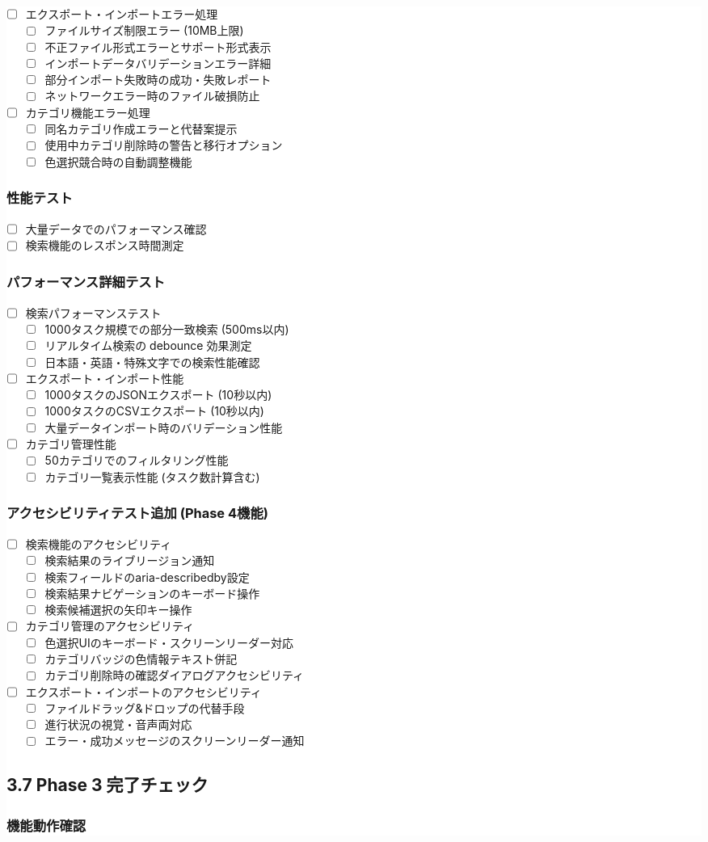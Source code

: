 - [ ] エクスポート・インポートエラー処理
  - [ ] ファイルサイズ制限エラー (10MB上限)
  - [ ] 不正ファイル形式エラーとサポート形式表示
  - [ ] インポートデータバリデーションエラー詳細
  - [ ] 部分インポート失敗時の成功・失敗レポート
  - [ ] ネットワークエラー時のファイル破損防止

- [ ] カテゴリ機能エラー処理
  - [ ] 同名カテゴリ作成エラーと代替案提示
  - [ ] 使用中カテゴリ削除時の警告と移行オプション
  - [ ] 色選択競合時の自動調整機能

### 性能テスト

- [ ] 大量データでのパフォーマンス確認
- [ ] 検索機能のレスポンス時間測定

### パフォーマンス詳細テスト

- [ ] 検索パフォーマンステスト
  - [ ] 1000タスク規模での部分一致検索 (500ms以内)
  - [ ] リアルタイム検索の debounce 効果測定
  - [ ] 日本語・英語・特殊文字での検索性能確認

- [ ] エクスポート・インポート性能
  - [ ] 1000タスクのJSONエクスポート (10秒以内)
  - [ ] 1000タスクのCSVエクスポート (10秒以内)
  - [ ] 大量データインポート時のバリデーション性能
- [ ] カテゴリ管理性能
  - [ ] 50カテゴリでのフィルタリング性能
  - [ ] カテゴリ一覧表示性能 (タスク数計算含む)

### アクセシビリティテスト追加 (Phase 4機能)

- [ ] 検索機能のアクセシビリティ
  - [ ] 検索結果のライブリージョン通知
  - [ ] 検索フィールドのaria-describedby設定
  - [ ] 検索結果ナビゲーションのキーボード操作
  - [ ] 検索候補選択の矢印キー操作

- [ ] カテゴリ管理のアクセシビリティ
  - [ ] 色選択UIのキーボード・スクリーンリーダー対応
  - [ ] カテゴリバッジの色情報テキスト併記
  - [ ] カテゴリ削除時の確認ダイアログアクセシビリティ

- [ ] エクスポート・インポートのアクセシビリティ
  - [ ] ファイルドラッグ&ドロップの代替手段
  - [ ] 進行状況の視覚・音声両対応
  - [ ] エラー・成功メッセージのスクリーンリーダー通知

## 3.7 Phase 3 完了チェック

### 機能動作確認
